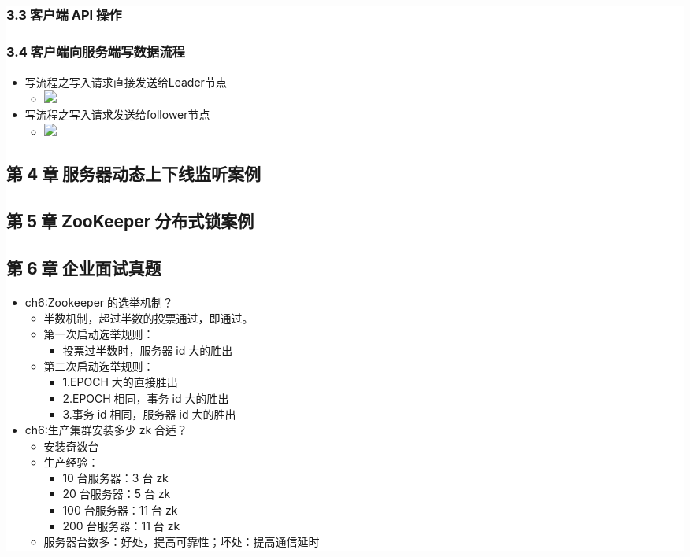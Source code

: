### 3.3 客户端 API 操作

### 3.4 客户端向服务端写数据流程
- 写流程之写入请求直接发送给Leader节点
    - ![](https://img.shiqi-lu.tech/20211109173500.png)
- 写流程之写入请求发送给follower节点
    - ![](https://img.shiqi-lu.tech/20211109173527.png)

## 第 4 章 服务器动态上下线监听案例
## 第 5 章 ZooKeeper 分布式锁案例
## 第 6 章 企业面试真题
- ch6:Zookeeper 的选举机制？
    - 半数机制，超过半数的投票通过，即通过。
    - 第一次启动选举规则：
        - 投票过半数时，服务器 id 大的胜出
    - 第二次启动选举规则：
        - 1.EPOCH 大的直接胜出
        - 2.EPOCH 相同，事务 id 大的胜出
        - 3.事务 id 相同，服务器 id 大的胜出
- ch6:生产集群安装多少 zk 合适？
    - 安装奇数台
    - 生产经验：
        - 10 台服务器：3 台 zk
        - 20 台服务器：5 台 zk
        - 100 台服务器：11 台 zk
        - 200 台服务器：11 台 zk
    - 服务器台数多：好处，提高可靠性；坏处：提高通信延时
